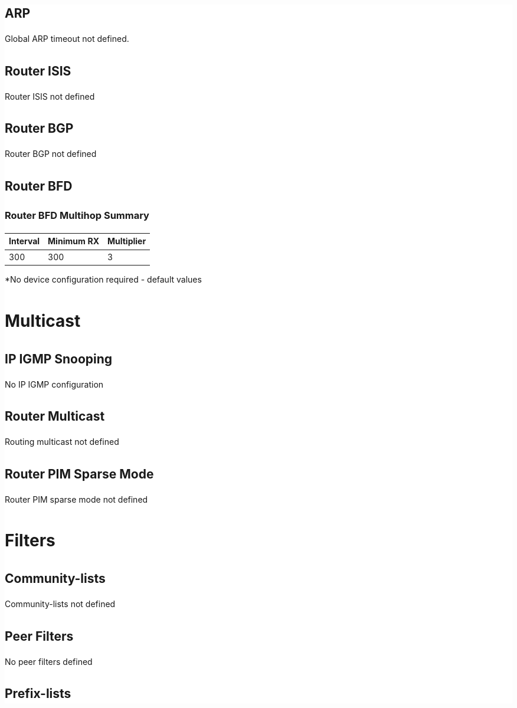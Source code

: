 ## ARP

Global ARP timeout not defined.

## Router ISIS

Router ISIS not defined

## Router BGP

Router BGP not defined

## Router BFD

### Router BFD Multihop Summary

| Interval | Minimum RX | Multiplier |
| -------- | ---------- | ---------- |
| 300 | 300 | 3 |

*No device configuration required - default values

# Multicast

## IP IGMP Snooping

No IP IGMP configuration

## Router Multicast

Routing multicast not defined

## Router PIM Sparse Mode

Router PIM sparse mode not defined

# Filters

## Community-lists

Community-lists not defined

## Peer Filters

No peer filters defined

## Prefix-lists
